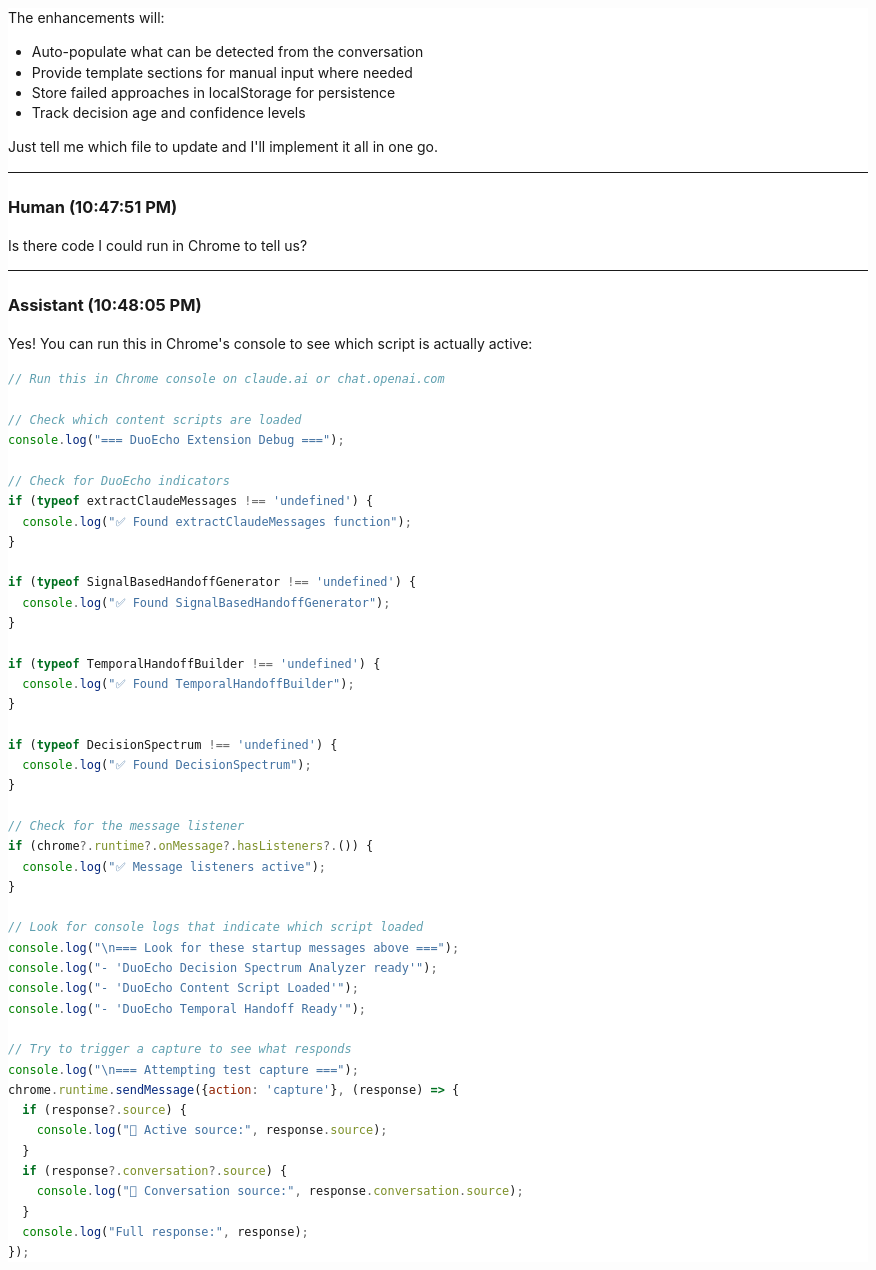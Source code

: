 The enhancements will:
- Auto-populate what can be detected from the conversation
- Provide template sections for manual input where needed
- Store failed approaches in localStorage for persistence
- Track decision age and confidence levels

Just tell me which file to update and I'll implement it all in one go.

---

### **Human** (10:47:51 PM)

Is there code I could run in Chrome to tell us?

---

### **Assistant** (10:48:05 PM)

 Yes! You can run this in Chrome's console to see which script is actually active:

```javascript
// Run this in Chrome console on claude.ai or chat.openai.com

// Check which content scripts are loaded
console.log("=== DuoEcho Extension Debug ===");

// Check for DuoEcho indicators
if (typeof extractClaudeMessages !== 'undefined') {
  console.log("✅ Found extractClaudeMessages function");
}

if (typeof SignalBasedHandoffGenerator !== 'undefined') {
  console.log("✅ Found SignalBasedHandoffGenerator");
}

if (typeof TemporalHandoffBuilder !== 'undefined') {
  console.log("✅ Found TemporalHandoffBuilder");
}

if (typeof DecisionSpectrum !== 'undefined') {
  console.log("✅ Found DecisionSpectrum");
}

// Check for the message listener
if (chrome?.runtime?.onMessage?.hasListeners?.()) {
  console.log("✅ Message listeners active");
}

// Look for console logs that indicate which script loaded
console.log("\n=== Look for these startup messages above ===");
console.log("- 'DuoEcho Decision Spectrum Analyzer ready'");
console.log("- 'DuoEcho Content Script Loaded'");
console.log("- 'DuoEcho Temporal Handoff Ready'");

// Try to trigger a capture to see what responds
console.log("\n=== Attempting test capture ===");
chrome.runtime.sendMessage({action: 'capture'}, (response) => {
  if (response?.source) {
    console.log("📍 Active source:", response.source);
  }
  if (response?.conversation?.source) {
    console.log("📍 Conversation source:", response.conversation.source);
  }
  console.log("Full response:", response);
});
```